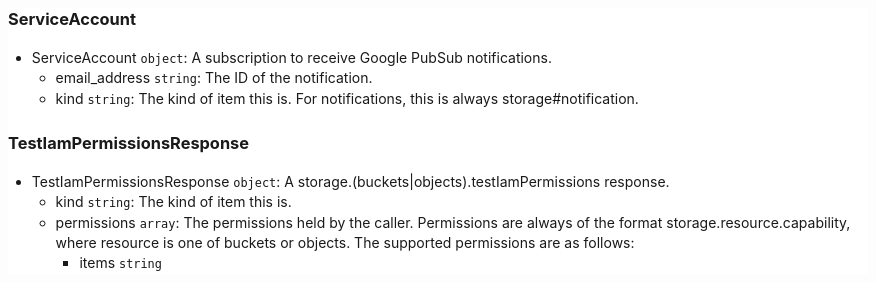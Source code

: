 ### ServiceAccount
* ServiceAccount `object`: A subscription to receive Google PubSub notifications.
  * email_address `string`: The ID of the notification.
  * kind `string`: The kind of item this is. For notifications, this is always storage#notification.

### TestIamPermissionsResponse
* TestIamPermissionsResponse `object`: A storage.(buckets|objects).testIamPermissions response.
  * kind `string`: The kind of item this is.
  * permissions `array`: The permissions held by the caller. Permissions are always of the format storage.resource.capability, where resource is one of buckets or objects. The supported permissions are as follows:  
    * items `string`



